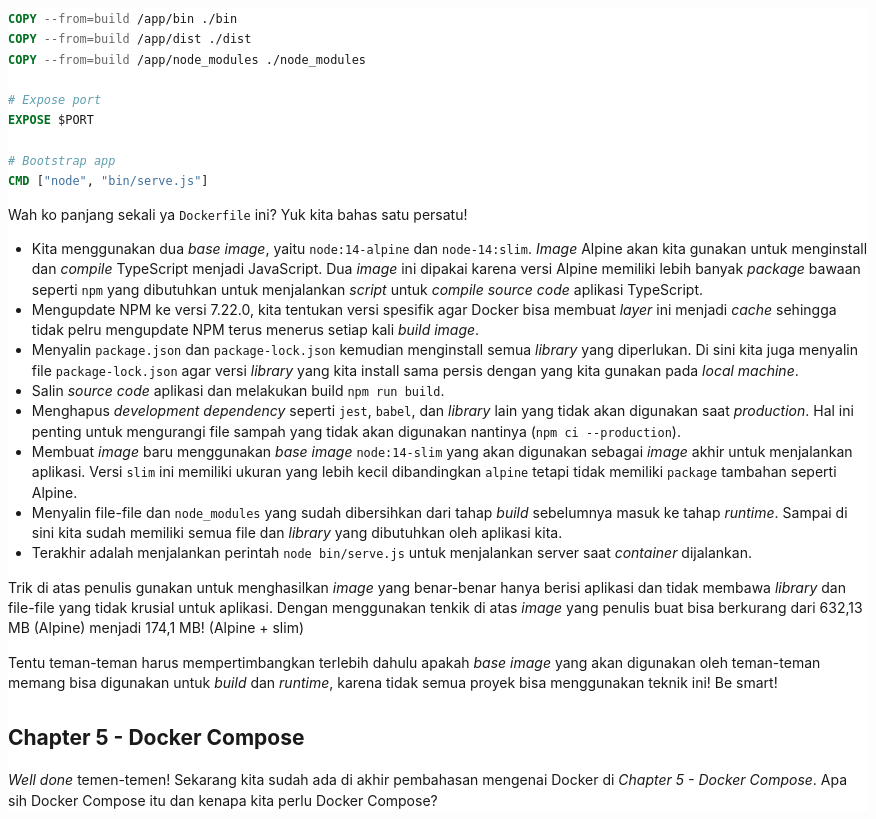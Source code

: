 ```Dockerfile
COPY --from=build /app/bin ./bin
COPY --from=build /app/dist ./dist
COPY --from=build /app/node_modules ./node_modules

# Expose port
EXPOSE $PORT

# Bootstrap app
CMD ["node", "bin/serve.js"]
```

Wah ko panjang sekali ya `Dockerfile` ini? Yuk kita bahas satu persatu!

- Kita menggunakan dua _base image_, yaitu `node:14-alpine` dan `node-14:slim`.
  _Image_ Alpine akan kita gunakan untuk menginstall dan _compile_ TypeScript
  menjadi JavaScript. Dua _image_ ini dipakai karena versi Alpine memiliki lebih
  banyak _package_ bawaan seperti `npm` yang dibutuhkan untuk menjalankan
  _script_ untuk _compile source code_ aplikasi TypeScript.
- Mengupdate NPM ke versi 7.22.0, kita tentukan versi spesifik agar Docker bisa
  membuat _layer_ ini menjadi _cache_ sehingga tidak pelru mengupdate NPM terus
  menerus setiap kali _build image_.
- Menyalin `package.json` dan `package-lock.json` kemudian menginstall semua
  _library_ yang diperlukan. Di sini kita juga menyalin file `package-lock.json`
  agar versi _library_ yang kita install sama persis dengan yang kita gunakan
  pada _local machine_.
- Salin _source code_ aplikasi dan melakukan build `npm run build`.
- Menghapus _development dependency_ seperti `jest`, `babel`, dan _library_ lain
  yang tidak akan digunakan saat _production_. Hal ini penting untuk mengurangi
  file sampah yang tidak akan digunakan nantinya (`npm ci --production`).
- Membuat _image_ baru menggunakan _base image_ `node:14-slim` yang akan
  digunakan sebagai _image_ akhir untuk menjalankan aplikasi. Versi `slim` ini
  memiliki ukuran yang lebih kecil dibandingkan `alpine` tetapi tidak memiliki
  `package` tambahan seperti Alpine.
- Menyalin file-file dan `node_modules` yang sudah dibersihkan dari tahap
  _build_ sebelumnya masuk ke tahap _runtime_. Sampai di sini kita sudah
  memiliki semua file dan _library_ yang dibutuhkan oleh aplikasi kita.
- Terakhir adalah menjalankan perintah `node bin/serve.js` untuk menjalankan
  server saat _container_ dijalankan.

Trik di atas penulis gunakan untuk menghasilkan _image_ yang benar-benar hanya
berisi aplikasi dan tidak membawa _library_ dan file-file yang tidak krusial
untuk aplikasi. Dengan menggunakan tenkik di atas _image_ yang penulis buat bisa
berkurang dari 632,13 MB (Alpine) menjadi 174,1 MB! (Alpine + slim)

Tentu teman-teman harus mempertimbangkan terlebih dahulu apakah _base image_
yang akan digunakan oleh teman-teman memang bisa digunakan untuk _build_ dan
_runtime_, karena tidak semua proyek bisa menggunakan teknik ini! Be smart!

## Chapter 5 - Docker Compose

_Well done_ temen-temen! Sekarang kita sudah ada di akhir pembahasan mengenai
Docker di _Chapter 5 - Docker Compose_. Apa sih Docker Compose itu dan kenapa
kita perlu Docker Compose?
